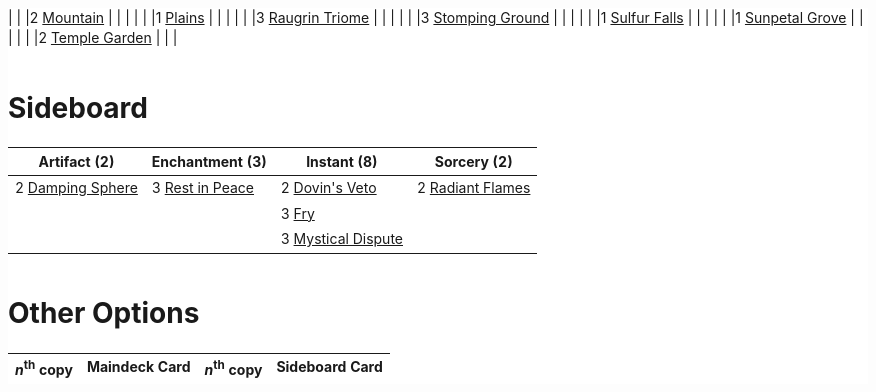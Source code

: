 |                                                                                                       |                                                                                          |2 [Mountain](http://gatherer.wizards.com/Pages/Card/Details.aspx?multiverseid=439859)         |                                                                                                    |                                                                                                |
|                                                                                                       |                                                                                          |1 [Plains](http://gatherer.wizards.com/Pages/Card/Details.aspx?multiverseid=439856)           |                                                                                                    |                                                                                                |
|                                                                                                       |                                                                                          |3 [Raugrin Triome](http://gatherer.wizards.com/Pages/Card/Details.aspx?multiverseid=479771)   |                                                                                                    |                                                                                                |
|                                                                                                       |                                                                                          |3 [Stomping Ground](http://gatherer.wizards.com/Pages/Card/Details.aspx?multiverseid=405110)  |                                                                                                    |                                                                                                |
|                                                                                                       |                                                                                          |1 [Sulfur Falls](http://gatherer.wizards.com/Pages/Card/Details.aspx?multiverseid=443135)     |                                                                                                    |                                                                                                |
|                                                                                                       |                                                                                          |1 [Sunpetal Grove](http://gatherer.wizards.com/Pages/Card/Details.aspx?multiverseid=420946)   |                                                                                                    |                                                                                                |
|                                                                                                       |                                                                                          |2 [Temple Garden](http://gatherer.wizards.com/Pages/Card/Details.aspx?multiverseid=405112)    |                                                                                                    |                                                                                                |


# Sideboard

|                                       Artifact (2)                                        |                                     Enchantment (3)                                      |                                         Instant (8)                                         |                                        Sorcery (2)                                        |
|-------------------------------------------------------------------------------------------|------------------------------------------------------------------------------------------|---------------------------------------------------------------------------------------------|-------------------------------------------------------------------------------------------|
|2 [Damping Sphere](http://gatherer.wizards.com/Pages/Card/Details.aspx?multiverseid=443101)|3 [Rest in Peace](http://gatherer.wizards.com/Pages/Card/Details.aspx?multiverseid=442021)|2 [Dovin's Veto](http://gatherer.wizards.com/Pages/Card/Details.aspx?multiverseid=461120)    |2 [Radiant Flames](http://gatherer.wizards.com/Pages/Card/Details.aspx?multiverseid=402002)|
|                                                                                           |                                                                                          |3 [Fry](http://gatherer.wizards.com/Pages/Card/Details.aspx?multiverseid=466894)             |                                                                                           |
|                                                                                           |                                                                                          |3 [Mystical Dispute](http://gatherer.wizards.com/Pages/Card/Details.aspx?multiverseid=473020)|                                                                                           |


# Other Options

|*n*<sup>th</sup> copy|                                              Maindeck Card                                              |*n*<sup>th</sup> copy|                                           Sideboard Card                                            |
|--------------------:|---------------------------------------------------------------------------------------------------------|--------------------:|-----------------------------------------------------------------------------------------------------|